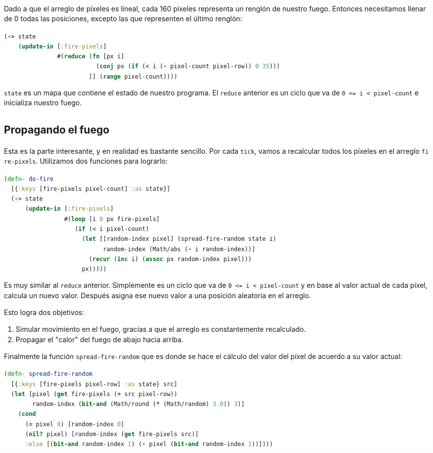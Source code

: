 Dado a que el arreglo de píxeles es lineal, cada 160 píxeles representa un renglón de nuestro fuego. Entonces necesitamos llenar de 0 todas las posiciones, excepto las que representen el último renglón:

```clojure
(-> state
    (update-in [:fire-pixels]
               #(reduce (fn [px i]
                          (conj px (if (< i (- pixel-count pixel-row)) 0 35)))
                        [] (range pixel-count))))
```

`state` es un mapa que contiene el estado de nuestro programa. El `reduce` anterior es un ciclo que va de `0 <= i < pixel-count` e inicializa nuestro fuego.

## Propagando el fuego

Esta es la parte interesante, y en realidad es bastante sencillo. Por cada `tick`, vamos a recalcular todos los píxeles en el arreglo `fire-pixels`. Utilizamos dos funciones para lograrlo:

```clojure
(defn- do-fire
  [{:keys [fire-pixels pixel-count] :as state}]
  (-> state
      (update-in [:fire-pixels]
                 #(loop [i 0 px fire-pixels]
                    (if (< i pixel-count)
                      (let [[random-index pixel] (spread-fire-random state i)
                            random-index (Math/abs (- i random-index))]
                        (recur (inc i) (assoc px random-index pixel)))
                      px)))))
```

Es muy similar al `reduce` anterior. Simplemente es un ciclo que va de `0 <= i < pixel-count` y en base al valor actual de cada píxel, calcula un nuevo valor. Después asigna ese nuevo valor a una posición aleatoria en el arreglo.

Esto logra dos objetivos:

1. Simular movimiento en el fuego, gracias a que el arreglo es constantemente recalculado.
2. Propagar el "calor" del fuego de abajo hacia arriba.

Finalmente la función `spread-fire-random` que es donde se hace el cálculo del valor del píxel de acuerdo a su valor actual:

```clojure
(defn- spread-fire-random
  [{:keys [fire-pixels pixel-row] :as state} src]
  (let [pixel (get fire-pixels (+ src pixel-row))
        random-index (bit-and (Math/round (* (Math/random) 3.0)) 3)]
    (cond
      (= pixel 0) [random-index 0]
      (nil? pixel) [random-index (get fire-pixels src)]
      :else [(bit-and random-index 1) (- pixel (bit-and random-index 1))])))
```
